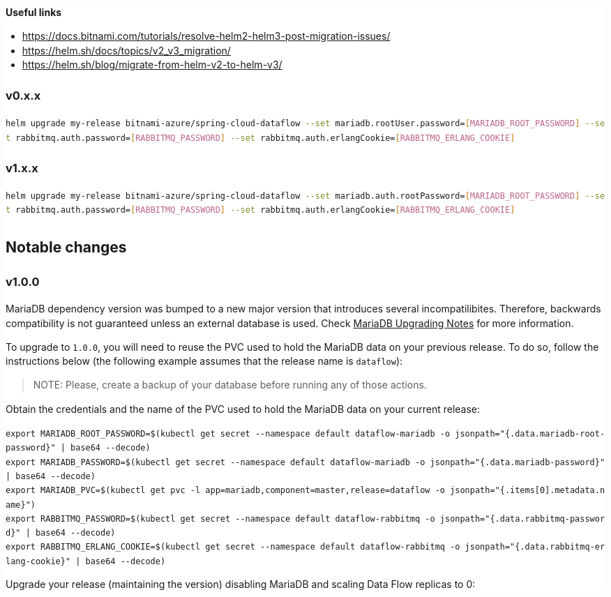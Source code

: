 **Useful links**

- https://docs.bitnami.com/tutorials/resolve-helm2-helm3-post-migration-issues/
- https://helm.sh/docs/topics/v2_v3_migration/
- https://helm.sh/blog/migrate-from-helm-v2-to-helm-v3/

### v0.x.x

```bash
helm upgrade my-release bitnami-azure/spring-cloud-dataflow --set mariadb.rootUser.password=[MARIADB_ROOT_PASSWORD] --set rabbitmq.auth.password=[RABBITMQ_PASSWORD] --set rabbitmq.auth.erlangCookie=[RABBITMQ_ERLANG_COOKIE]
```

### v1.x.x

```bash
helm upgrade my-release bitnami-azure/spring-cloud-dataflow --set mariadb.auth.rootPassword=[MARIADB_ROOT_PASSWORD] --set rabbitmq.auth.password=[RABBITMQ_PASSWORD] --set rabbitmq.auth.erlangCookie=[RABBITMQ_ERLANG_COOKIE]
```

## Notable changes

### v1.0.0

MariaDB dependency version was bumped to a new major version that introduces several incompatilibites. Therefore, backwards compatibility is not guaranteed unless an external database is used. Check [MariaDB Upgrading Notes](https://github.com/bitnami/charts/tree/master/bitnami/mariadb#to-800) for more information.

To upgrade to `1.0.0`, you will need to reuse the PVC used to hold the MariaDB data on your previous release. To do so, follow the instructions below (the following example assumes that the release name is `dataflow`):

> NOTE: Please, create a backup of your database before running any of those actions.

Obtain the credentials and the name of the PVC used to hold the MariaDB data on your current release:

```console
export MARIADB_ROOT_PASSWORD=$(kubectl get secret --namespace default dataflow-mariadb -o jsonpath="{.data.mariadb-root-password}" | base64 --decode)
export MARIADB_PASSWORD=$(kubectl get secret --namespace default dataflow-mariadb -o jsonpath="{.data.mariadb-password}" | base64 --decode)
export MARIADB_PVC=$(kubectl get pvc -l app=mariadb,component=master,release=dataflow -o jsonpath="{.items[0].metadata.name}")
export RABBITMQ_PASSWORD=$(kubectl get secret --namespace default dataflow-rabbitmq -o jsonpath="{.data.rabbitmq-password}" | base64 --decode)
export RABBITMQ_ERLANG_COOKIE=$(kubectl get secret --namespace default dataflow-rabbitmq -o jsonpath="{.data.rabbitmq-erlang-cookie}" | base64 --decode)
```

Upgrade your release (maintaining the version) disabling MariaDB and scaling Data Flow replicas to 0:
